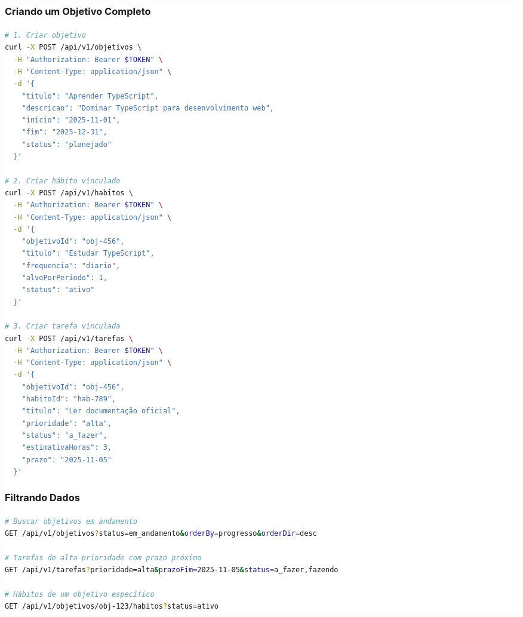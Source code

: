 ### Criando um Objetivo Completo

```bash
# 1. Criar objetivo
curl -X POST /api/v1/objetivos \
  -H "Authorization: Bearer $TOKEN" \
  -H "Content-Type: application/json" \
  -d '{
    "titulo": "Aprender TypeScript",
    "descricao": "Dominar TypeScript para desenvolvimento web",
    "inicio": "2025-11-01",
    "fim": "2025-12-31",
    "status": "planejado"
  }'

# 2. Criar hábito vinculado
curl -X POST /api/v1/habitos \
  -H "Authorization: Bearer $TOKEN" \
  -H "Content-Type: application/json" \
  -d '{
    "objetivoId": "obj-456",
    "titulo": "Estudar TypeScript",
    "frequencia": "diario",
    "alvoPorPeriodo": 1,
    "status": "ativo"
  }'

# 3. Criar tarefa vinculada
curl -X POST /api/v1/tarefas \
  -H "Authorization: Bearer $TOKEN" \
  -H "Content-Type: application/json" \
  -d '{
    "objetivoId": "obj-456",
    "habitoId": "hab-789",
    "titulo": "Ler documentação oficial",
    "prioridade": "alta",
    "status": "a_fazer",
    "estimativaHoras": 3,
    "prazo": "2025-11-05"
  }'
```

### Filtrando Dados

```bash
# Buscar objetivos em andamento
GET /api/v1/objetivos?status=em_andamento&orderBy=progresso&orderDir=desc

# Tarefas de alta prioridade com prazo próximo
GET /api/v1/tarefas?prioridade=alta&prazoFim=2025-11-05&status=a_fazer,fazendo

# Hábitos de um objetivo específico
GET /api/v1/objetivos/obj-123/habitos?status=ativo
```
